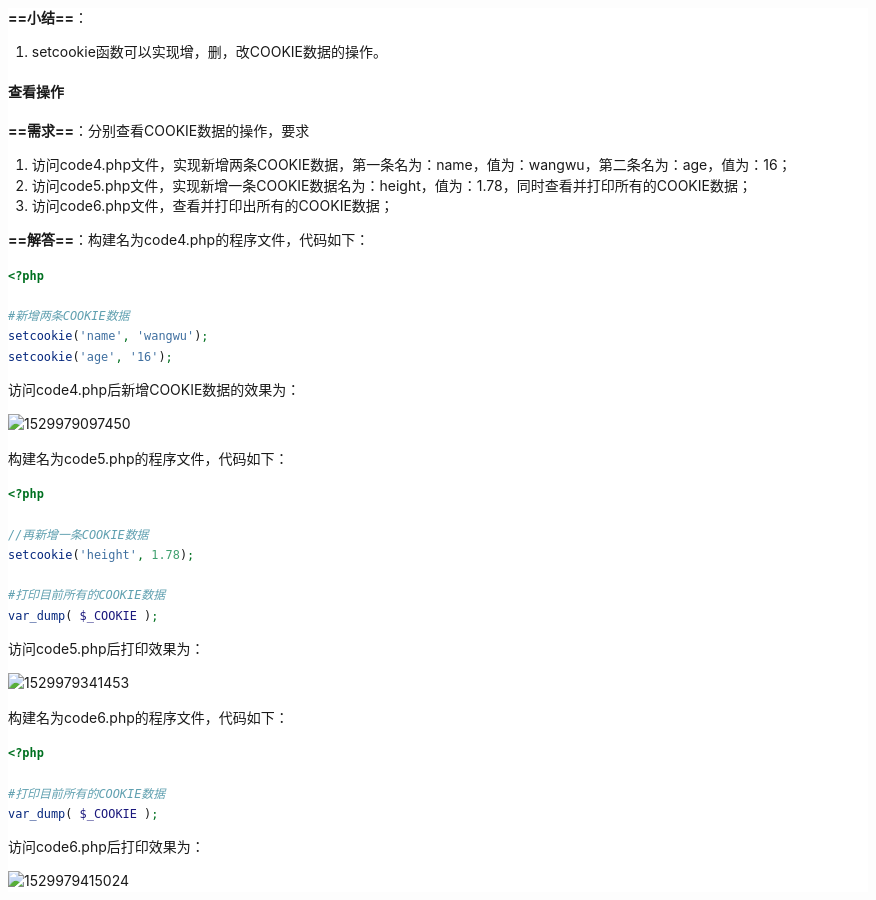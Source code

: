 
**==小结==**：

1. setcookie函数可以实现增，删，改COOKIE数据的操作。



#### 查看操作

**==需求==**：分别查看COOKIE数据的操作，要求

1. 访问code4.php文件，实现新增两条COOKIE数据，第一条名为：name，值为：wangwu，第二条名为：age，值为：16；
2. 访问code5.php文件，实现新增一条COOKIE数据名为：height，值为：1.78，同时查看并打印所有的COOKIE数据；
3. 访问code6.php文件，查看并打印出所有的COOKIE数据；

**==解答==**：构建名为code4.php的程序文件，代码如下：

```php
<?php

#新增两条COOKIE数据
setcookie('name', 'wangwu');
setcookie('age', '16');
```

访问code4.php后新增COOKIE数据的效果为：

![1529979097450](5.png)

构建名为code5.php的程序文件，代码如下：

```php
<?php

//再新增一条COOKIE数据
setcookie('height', 1.78);

#打印目前所有的COOKIE数据
var_dump( $_COOKIE ); 
```

访问code5.php后打印效果为：

![1529979341453](6.png)

构建名为code6.php的程序文件，代码如下：

```php
<?php

#打印目前所有的COOKIE数据
var_dump( $_COOKIE ); 
```

访问code6.php后打印效果为：

![1529979415024](7.png)


